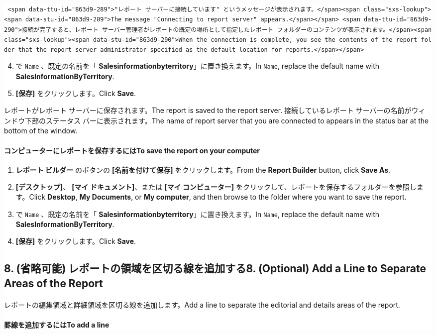      <span data-ttu-id="863d9-289">"レポート サーバーに接続しています" というメッセージが表示されます。</span><span class="sxs-lookup"><span data-stu-id="863d9-289">The message "Connecting to report server" appears.</span></span> <span data-ttu-id="863d9-290">接続が完了すると、レポート サーバー管理者がレポートの既定の場所として指定したレポート フォルダーのコンテンツが表示されます。</span><span class="sxs-lookup"><span data-stu-id="863d9-290">When the connection is complete, you see the contents of the report folder that the report server administrator specified as the default location for reports.</span></span>

4.  <span data-ttu-id="863d9-291">で `Name` 、既定の名前を「 **Salesinformationbyterritory**」に置き換えます。</span><span class="sxs-lookup"><span data-stu-id="863d9-291">In `Name`, replace the default name with **SalesInformationByTerritory**.</span></span>

5.  <span data-ttu-id="863d9-292">**[保存]** をクリックします。</span><span class="sxs-lookup"><span data-stu-id="863d9-292">Click **Save**.</span></span>

 <span data-ttu-id="863d9-293">レポートがレポート サーバーに保存されます。</span><span class="sxs-lookup"><span data-stu-id="863d9-293">The report is saved to the report server.</span></span> <span data-ttu-id="863d9-294">接続しているレポート サーバーの名前がウィンドウ下部のステータス バーに表示されます。</span><span class="sxs-lookup"><span data-stu-id="863d9-294">The name of report server that you are connected to appears in the status bar at the bottom of the window.</span></span>

#### <a name="to-save-the-report-on-your-computer"></a><span data-ttu-id="863d9-295">コンピューターにレポートを保存するには</span><span class="sxs-lookup"><span data-stu-id="863d9-295">To save the report on your computer</span></span>

1.  <span data-ttu-id="863d9-296">**レポート ビルダー** のボタンの **[名前を付けて保存]** をクリックします。</span><span class="sxs-lookup"><span data-stu-id="863d9-296">From the **Report Builder** button, click **Save As**.</span></span>

2.  <span data-ttu-id="863d9-297">**[デスクトップ]**、 **[マイ ドキュメント]**、または **[マイ コンピューター]** をクリックして、レポートを保存するフォルダーを参照します。</span><span class="sxs-lookup"><span data-stu-id="863d9-297">Click **Desktop**, **My Documents**, or **My computer**, and then browse to the folder where you want to save the report.</span></span>

3.  <span data-ttu-id="863d9-298">で `Name` 、既定の名前を「 **Salesinformationbyterritory**」に置き換えます。</span><span class="sxs-lookup"><span data-stu-id="863d9-298">In `Name`, replace the default name with **SalesInformationByTerritory**.</span></span>

4.  <span data-ttu-id="863d9-299">**[保存]** をクリックします。</span><span class="sxs-lookup"><span data-stu-id="863d9-299">Click **Save**.</span></span>

##  <a name="8-optional-add-a-line-to-separate-areas-of-the-report"></a><a name="Line"></a><span data-ttu-id="863d9-300">8. (省略可能) レポートの領域を区切る線を追加する</span><span class="sxs-lookup"><span data-stu-id="863d9-300">8. (Optional) Add a Line to Separate Areas of the Report</span></span>
 <span data-ttu-id="863d9-301">レポートの編集領域と詳細領域を区切る線を追加します。</span><span class="sxs-lookup"><span data-stu-id="863d9-301">Add a line to separate the editorial and details areas of the report.</span></span>

#### <a name="to-add-a-line"></a><span data-ttu-id="863d9-302">罫線を追加するには</span><span class="sxs-lookup"><span data-stu-id="863d9-302">To add a line</span></span>
